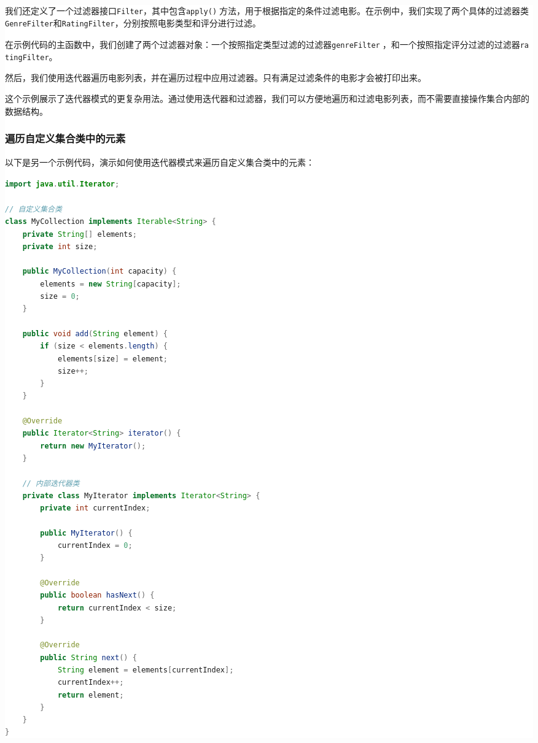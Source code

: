 我们还定义了一个过滤器接口`Filter`，其中包含`apply()`
方法，用于根据指定的条件过滤电影。在示例中，我们实现了两个具体的过滤器类`GenreFilter`和`RatingFilter`，分别按照电影类型和评分进行过滤。

在示例代码的主函数中，我们创建了两个过滤器对象：一个按照指定类型过滤的过滤器`genreFilter`
，和一个按照指定评分过滤的过滤器`ratingFilter`。

然后，我们使用迭代器遍历电影列表，并在遍历过程中应用过滤器。只有满足过滤条件的电影才会被打印出来。

这个示例展示了迭代器模式的更复杂用法。通过使用迭代器和过滤器，我们可以方便地遍历和过滤电影列表，而不需要直接操作集合内部的数据结构。

### 遍历自定义集合类中的元素

以下是另一个示例代码，演示如何使用迭代器模式来遍历自定义集合类中的元素：

```java
import java.util.Iterator;

// 自定义集合类
class MyCollection implements Iterable<String> {
    private String[] elements;
    private int size;

    public MyCollection(int capacity) {
        elements = new String[capacity];
        size = 0;
    }

    public void add(String element) {
        if (size < elements.length) {
            elements[size] = element;
            size++;
        }
    }

    @Override
    public Iterator<String> iterator() {
        return new MyIterator();
    }

    // 内部迭代器类
    private class MyIterator implements Iterator<String> {
        private int currentIndex;

        public MyIterator() {
            currentIndex = 0;
        }

        @Override
        public boolean hasNext() {
            return currentIndex < size;
        }

        @Override
        public String next() {
            String element = elements[currentIndex];
            currentIndex++;
            return element;
        }
    }
}
```
